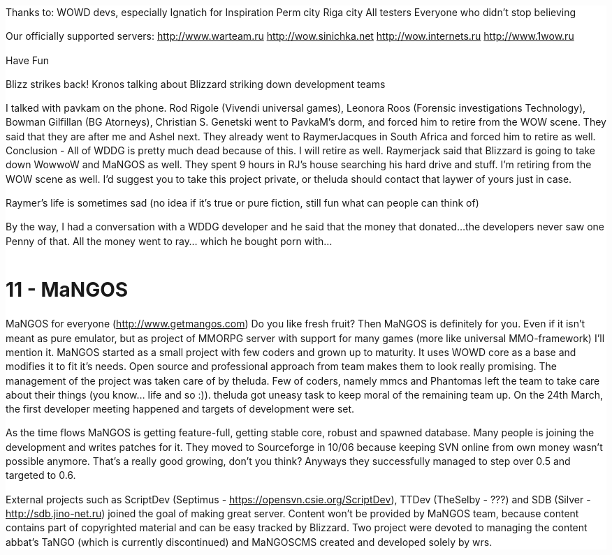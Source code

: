 Thanks to:
WOWD devs, especially Ignatich for Inspiration
Perm city
Riga city
All testers
Everyone who didn’t stop believing

Our officially supported servers:
http://www.warteam.ru
http://wow.sinichka.net
http://wow.internets.ru
http://www.1wow.ru

Have Fun

Blizz strikes back!
Kronos talking about Blizzard striking down development teams

I talked with pavkam on the phone.
Rod Rigole (Vivendi universal games), Leonora Roos (Forensic investigations Technology), Bowman Gilfillan (BG Atorneys), Christian S. Genetski went to PavkaM’s dorm, and forced him to retire from the WOW scene. They said that they are after me and Ashel next. They already went to RaymerJacques in South Africa and forced him to retire as well. Conclusion - All of WDDG is pretty much dead because of this. I will retire as well. Raymerjack said that Blizzard is going to take down WowwoW and MaNGOS as well. They spent 9 hours in RJ’s house searching his hard drive and stuff. I’m retiring from the WOW scene as well. I’d suggest you to take this project private, or theluda should contact that laywer of yours just in case.

Raymer’s life is sometimes sad (no idea if it’s true or pure fiction, still fun what can people can think of)

By the way, I had a conversation with a WDDG developer and he said that the money that donated…the developers never saw one Penny of that. All the money went to ray… which he bought porn with…



# 11 - MaNGOS

MaNGOS for everyone (http://www.getmangos.com)
Do you like fresh fruit? Then MaNGOS is definitely for you. Even if it isn’t meant as pure emulator, but as project of MMORPG server with support for many games (more like universal MMO-framework) I’ll mention it. MaNGOS started as a small project with few coders and grown up to maturity. It uses WOWD core as a base and modifies it to fit it’s needs. Open source and professional approach from team makes them to look really promising. The management of the project was taken care of by theluda. Few of coders, namely mmcs and Phantomas left the team to take care about their things (you know… life and so :)). theluda got uneasy task to keep moral of the remaining team up. On the 24th March, the first developer meeting happened and targets of development were set.

As the time flows MaNGOS is getting feature-full, getting stable core, robust and spawned database. Many people is joining the development and writes patches for it. They moved to Sourceforge in 10/06 because keeping SVN online from own money wasn’t possible anymore. That’s a really good growing, don’t you think? Anyways they successfully managed to step over 0.5 and targeted to 0.6.

External projects such as ScriptDev (Septimus - https://opensvn.csie.org/ScriptDev), TTDev (TheSelby - ???) and SDB (Silver - http://sdb.jino-net.ru) joined the goal of making great server. Content won’t be provided by MaNGOS team, because content contains part of copyrighted material and can be easy tracked by Blizzard. Two project were devoted to managing the content abbat’s TaNGO (which is currently discontinued) and MaNGOSCMS created and developed solely by wrs.
